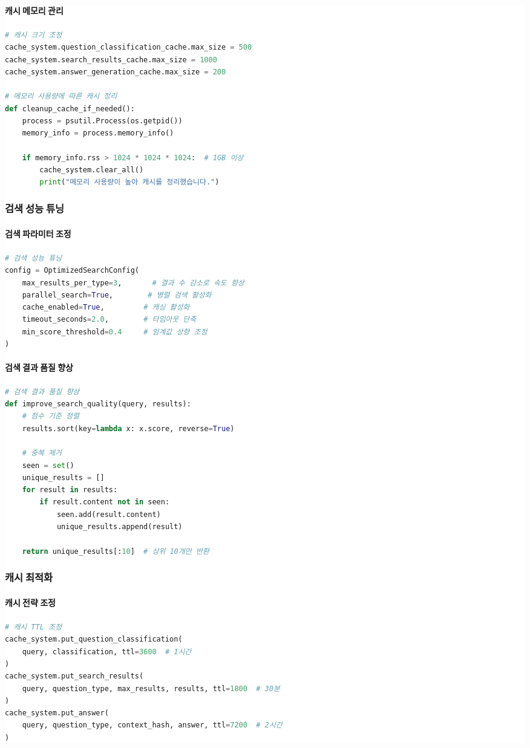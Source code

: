 #### 캐시 메모리 관리
```python
# 캐시 크기 조정
cache_system.question_classification_cache.max_size = 500
cache_system.search_results_cache.max_size = 1000
cache_system.answer_generation_cache.max_size = 200

# 메모리 사용량에 따른 캐시 정리
def cleanup_cache_if_needed():
    process = psutil.Process(os.getpid())
    memory_info = process.memory_info()
    
    if memory_info.rss > 1024 * 1024 * 1024:  # 1GB 이상
        cache_system.clear_all()
        print("메모리 사용량이 높아 캐시를 정리했습니다.")
```

### 검색 성능 튜닝

#### 검색 파라미터 조정
```python
# 검색 성능 튜닝
config = OptimizedSearchConfig(
    max_results_per_type=3,       # 결과 수 감소로 속도 향상
    parallel_search=True,        # 병렬 검색 활성화
    cache_enabled=True,         # 캐싱 활성화
    timeout_seconds=2.0,        # 타임아웃 단축
    min_score_threshold=0.4     # 임계값 상향 조정
)
```

#### 검색 결과 품질 향상
```python
# 검색 결과 품질 향상
def improve_search_quality(query, results):
    # 점수 기준 정렬
    results.sort(key=lambda x: x.score, reverse=True)
    
    # 중복 제거
    seen = set()
    unique_results = []
    for result in results:
        if result.content not in seen:
            seen.add(result.content)
            unique_results.append(result)
    
    return unique_results[:10]  # 상위 10개만 반환
```

### 캐시 최적화

#### 캐시 전략 조정
```python
# 캐시 TTL 조정
cache_system.put_question_classification(
    query, classification, ttl=3600  # 1시간
)
cache_system.put_search_results(
    query, question_type, max_results, results, ttl=1800  # 30분
)
cache_system.put_answer(
    query, question_type, context_hash, answer, ttl=7200  # 2시간
)
```
